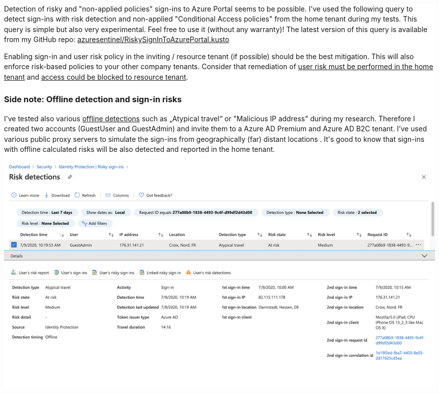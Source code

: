 Detection of risky and "non-applied policies" sign-ins to Azure Portal seems to be possible.
I've used the following query to detect sign-ins with risk detection and non-applied "Conditional Access policies" from the home tenant during my tests. This query is simple but also very experimental. Feel free to use it (without any warranty)! The latest version of this query is available from my GitHub repo: [azuresentinel/RiskySignInToAzurePortal.kusto](https://github.com/Cloud-Architekt/azuresentinel/blob/master/RiskySignInToAzurePortal.kusto)

Enabling sign-in and user risk policy in the inviting / resource tenant (if possible) should be the best mitigation. This will also enforce risk-based policies to your other company tenants. Consider that remediation of [user risk must be performed in the home tenant](https://docs.microsoft.com/en-us/azure/active-directory/identity-protection/concept-identity-protection-b2b#why-cant-i-remediate-risky-b2b-collaboration-users-in-my-directory) and [access could be blocked to resource tenant](https://docs.microsoft.com/en-us/azure/active-directory/identity-protection/concept-identity-protection-b2b#what-do-i-do-if-a-b2b-collaboration-user-was-blocked-due-to-a-risk-based-policy-in-my-organization).

### Side note: Offline detection and sign-in risks

I've tested also various [offline detections](https://docs.microsoft.com/en-us/azure/active-directory/identity-protection/concept-identity-protection-risks) such as „Atypical travel“ or "Malicious IP address" during my research. Therefore I created two accounts (GuestUser and GuestAdmin) and invite them to a Azure AD Premium and Azure AD B2C tenant. I’ve used various public proxy servers to simulate the sign-ins from geographically (far) distant locations . It's good to know that sign-ins with offline calculated risks will be also detected and reported in the home tenant.

![../2020-07-16-azuread-b2b-security-considerations/3_HomeTenant_SignInRisk.png](../2020-07-16-azuread-b2b-security-considerations/AADB2BSignInRisk.png)
